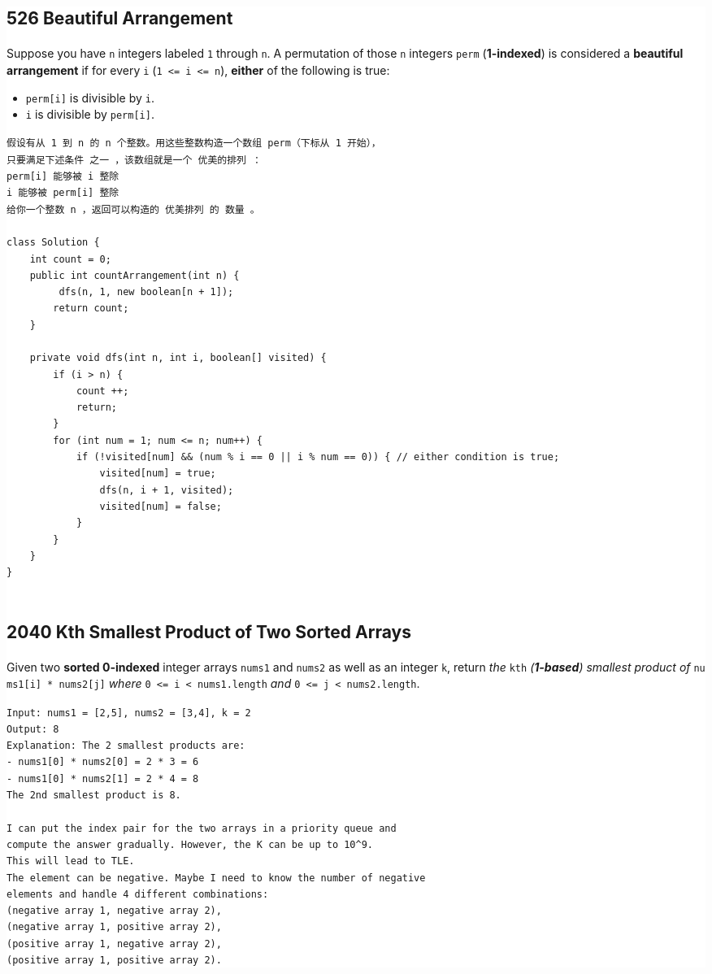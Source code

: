 
## 526 Beautiful Arrangement

Suppose you have `n` integers labeled `1` through `n`. A permutation of those `n` integers `perm` (**1-indexed**) is considered a **beautiful arrangement** if for every `i` (`1 <= i <= n`), **either** of the following is true:

* `perm[i]` is divisible by `i`.
* `i` is divisible by `perm[i]`.

```
假设有从 1 到 n 的 n 个整数。用这些整数构造一个数组 perm（下标从 1 开始），
只要满足下述条件 之一 ，该数组就是一个 优美的排列 ：
perm[i] 能够被 i 整除
i 能够被 perm[i] 整除
给你一个整数 n ，返回可以构造的 优美排列 的 数量 。

class Solution {
    int count = 0;
    public int countArrangement(int n) {
         dfs(n, 1, new boolean[n + 1]);
        return count;
    }

    private void dfs(int n, int i, boolean[] visited) {
        if (i > n) {
            count ++;
            return;
        }
        for (int num = 1; num <= n; num++) {
            if (!visited[num] && (num % i == 0 || i % num == 0)) { // either condition is true;
                visited[num] = true;
                dfs(n, i + 1, visited);
                visited[num] = false;
            }
        }
    }
}


```

## 2040 Kth Smallest Product of Two Sorted Arrays

Given two **sorted 0-indexed** integer arrays `nums1` and `nums2` as well as an integer `k`, return _the_ `kth` _(**1-based**) smallest product of_ `nums1[i] * nums2[j]` _where_ `0 <= i < nums1.length` _and_ `0 <= j < nums2.length`.

```
Input: nums1 = [2,5], nums2 = [3,4], k = 2
Output: 8
Explanation: The 2 smallest products are:
- nums1[0] * nums2[0] = 2 * 3 = 6
- nums1[0] * nums2[1] = 2 * 4 = 8
The 2nd smallest product is 8.

I can put the index pair for the two arrays in a priority queue and 
compute the answer gradually. However, the K can be up to 10^9. 
This will lead to TLE.
The element can be negative. Maybe I need to know the number of negative 
elements and handle 4 different combinations: 
(negative array 1, negative array 2), 
(negative array 1, positive array 2), 
(positive array 1, negative array 2), 
(positive array 1, positive array 2). 
```